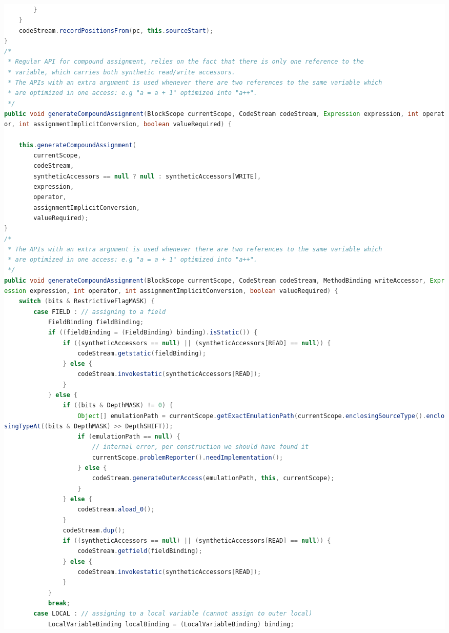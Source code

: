 ```java
		}
	}
	codeStream.recordPositionsFrom(pc, this.sourceStart);
}
/*
 * Regular API for compound assignment, relies on the fact that there is only one reference to the
 * variable, which carries both synthetic read/write accessors.
 * The APIs with an extra argument is used whenever there are two references to the same variable which
 * are optimized in one access: e.g "a = a + 1" optimized into "a++".
 */
public void generateCompoundAssignment(BlockScope currentScope, CodeStream codeStream, Expression expression, int operator, int assignmentImplicitConversion, boolean valueRequired) {

	this.generateCompoundAssignment(
		currentScope, 
		codeStream, 
		syntheticAccessors == null ? null : syntheticAccessors[WRITE],
		expression,
		operator, 
		assignmentImplicitConversion, 
		valueRequired);
}
/*
 * The APIs with an extra argument is used whenever there are two references to the same variable which
 * are optimized in one access: e.g "a = a + 1" optimized into "a++".
 */
public void generateCompoundAssignment(BlockScope currentScope, CodeStream codeStream, MethodBinding writeAccessor, Expression expression, int operator, int assignmentImplicitConversion, boolean valueRequired) {
	switch (bits & RestrictiveFlagMASK) {
		case FIELD : // assigning to a field
			FieldBinding fieldBinding;
			if ((fieldBinding = (FieldBinding) binding).isStatic()) {
				if ((syntheticAccessors == null) || (syntheticAccessors[READ] == null)) {
					codeStream.getstatic(fieldBinding);
				} else {
					codeStream.invokestatic(syntheticAccessors[READ]);
				}
			} else {
				if ((bits & DepthMASK) != 0) {
					Object[] emulationPath = currentScope.getExactEmulationPath(currentScope.enclosingSourceType().enclosingTypeAt((bits & DepthMASK) >> DepthSHIFT));
					if (emulationPath == null) {
						// internal error, per construction we should have found it
						currentScope.problemReporter().needImplementation();
					} else {
						codeStream.generateOuterAccess(emulationPath, this, currentScope);
					}
				} else {
					codeStream.aload_0();
				}
				codeStream.dup();
				if ((syntheticAccessors == null) || (syntheticAccessors[READ] == null)) {
					codeStream.getfield(fieldBinding);
				} else {
					codeStream.invokestatic(syntheticAccessors[READ]);
				}
			}
			break;
		case LOCAL : // assigning to a local variable (cannot assign to outer local)
			LocalVariableBinding localBinding = (LocalVariableBinding) binding;
```